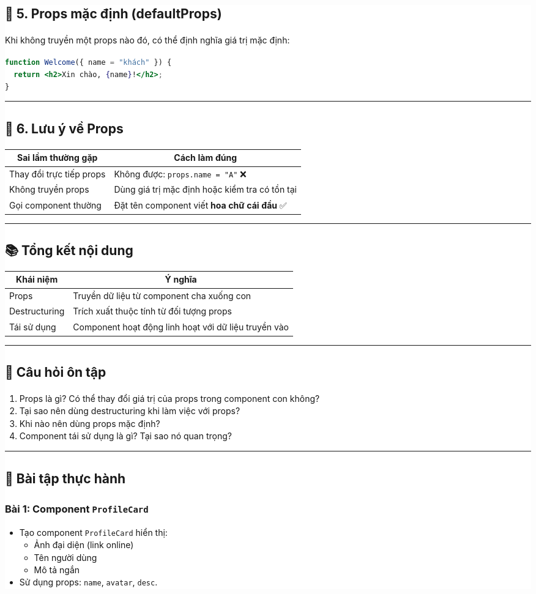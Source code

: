 ## 🧠 5. Props mặc định (defaultProps)

Khi không truyền một props nào đó, có thể định nghĩa giá trị mặc định:

```jsx
function Welcome({ name = "khách" }) {
  return <h2>Xin chào, {name}!</h2>;
}
```

---

## 🚫 6. Lưu ý về Props

| Sai lầm thường gặp       | Cách làm đúng                                    |
|--------------------------|--------------------------------------------------|
| Thay đổi trực tiếp props | Không được: `props.name = "A"` ❌                |
| Không truyền props       | Dùng giá trị mặc định hoặc kiểm tra có tồn tại   |
| Gọi component thường     | Đặt tên component viết **hoa chữ cái đầu** ✅    |

---

## 📚 Tổng kết nội dung

| Khái niệm     | Ý nghĩa                                                              |
|--------------|----------------------------------------------------------------------|
| Props         | Truyền dữ liệu từ component cha xuống con                           |
| Destructuring | Trích xuất thuộc tính từ đối tượng props                            |
| Tái sử dụng   | Component hoạt động linh hoạt với dữ liệu truyền vào                |

---

## 💬 Câu hỏi ôn tập

1. Props là gì? Có thể thay đổi giá trị của props trong component con không?
2. Tại sao nên dùng destructuring khi làm việc với props?
3. Khi nào nên dùng props mặc định?
4. Component tái sử dụng là gì? Tại sao nó quan trọng?

---

## 🧪 Bài tập thực hành

### Bài 1: Component `ProfileCard`

- Tạo component `ProfileCard` hiển thị:
  - Ảnh đại diện (link online)
  - Tên người dùng
  - Mô tả ngắn
- Sử dụng props: `name`, `avatar`, `desc`.
